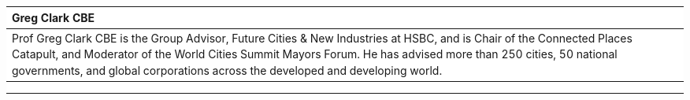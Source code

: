 | **Greg Clark CBE** |
|:---|
| Prof Greg Clark CBE is the Group Advisor, Future Cities & New Industries at HSBC, and is Chair of the Connected Places Catapult, and Moderator of the World Cities Summit Mayors Forum. He has advised more than 250 cities, 50 national governments, and global corporations across the developed and developing world. |

---

[^1]: This is an edited version of the article published in the June 2021 issue of Urban Solutions magazine [www.go.gov.sg/urbsol19](https://www.go.gov.sg/urbsol19), a publication by the Centre for Liveable Cities [www.clc.gov.sg](https://www.clc.gov.sg) under the Ministry of National Development Singapore.

